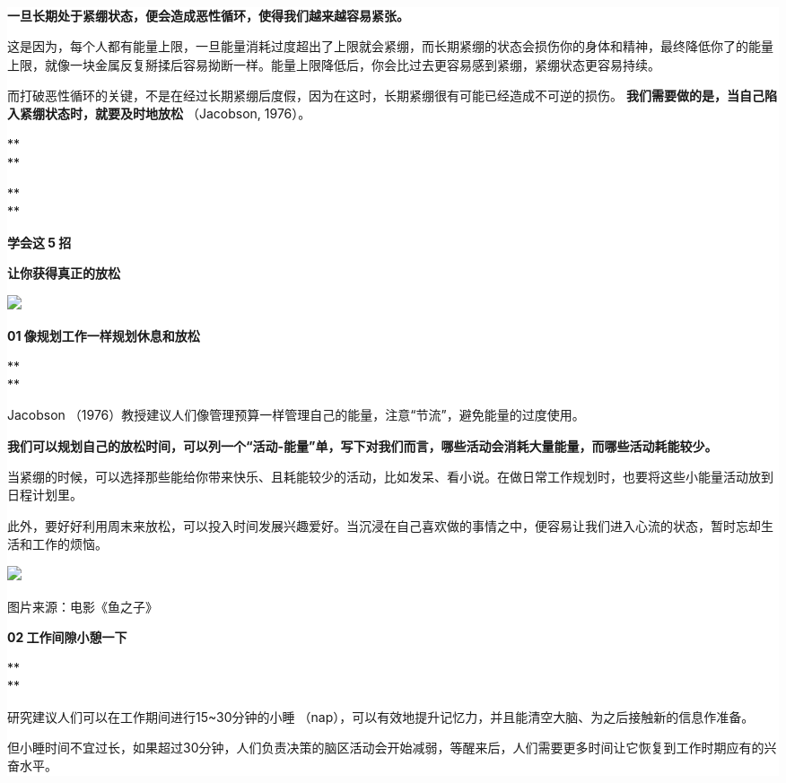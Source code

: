 
 **一旦长期处于紧绷状态，便会造成恶性循环，使得我们越来越容易紧张。**

  

这是因为，每个人都有能量上限，一旦能量消耗过度超出了上限就会紧绷，而长期紧绷的状态会损伤你的身体和精神，最终降低你了的能量上限，就像一块金属反复掰揉后容易拗断一样。能量上限降低后，你会比过去更容易感到紧绷，紧绷状态更容易持续。

  

而打破恶性循环的关键，不是在经过长期紧绷后度假，因为在这时，长期紧绷很有可能已经造成不可逆的损伤。
**我们需要做的是，当自己陷入紧绷状态时，就要及时地放松** （Jacobson, 1976）。

 **  
**

 **  
**

 **学会这 5 招**

 **让你获得真正的放松**

![](https://mmbiz.qpic.cn/sz_mmbiz_png/Mz0ovPEFMRLZwa1JQsvMe3Ricsez9JdH2wWv07tGFBbY1LGBbn4rn18AEHyFvmlyTicYgrHYEumeYWEAAvqsyxdA/640?wx_fmt=png)

  

  

 **01 像规划工作一样规划休息和放松**

 **  
**

Jacobson （1976）教授建议人们像管理预算一样管理自己的能量，注意“节流”，避免能量的过度使用。

  

 **我们可以规划自己的放松时间，可以列一个“活动-能量”单，写下对我们而言，哪些活动会消耗大量能量，而哪些活动耗能较少。**

  

当紧绷的时候，可以选择那些能给你带来快乐、且耗能较少的活动，比如发呆、看小说。在做日常工作规划时，也要将这些小能量活动放到日程计划里。

  

此外，要好好利用周末来放松，可以投入时间发展兴趣爱好。当沉浸在自己喜欢做的事情之中，便容易让我们进入心流的状态，暂时忘却生活和工作的烦恼。

  

![](https://mmbiz.qpic.cn/sz_mmbiz_jpg/Mz0ovPEFMRLZwa1JQsvMe3Ricsez9JdH2sXUiaBA7X3TS0PSUo1DP99OSia5MYfTSJs5MwrFibV4NRZiadQ0S2Immibg/640?wx_fmt=jpeg)

图片来源：电影《鱼之子》

  

 **02 工作间隙小憩一下**

 **  
**

研究建议人们可以在工作期间进行15~30分钟的小睡 （nap），可以有效地提升记忆力，并且能清空大脑、为之后接触新的信息作准备。

  

但小睡时间不宜过长，如果超过30分钟，人们负责决策的脑区活动会开始减弱，等醒来后，人们需要更多时间让它恢复到工作时期应有的兴奋水平。

  
